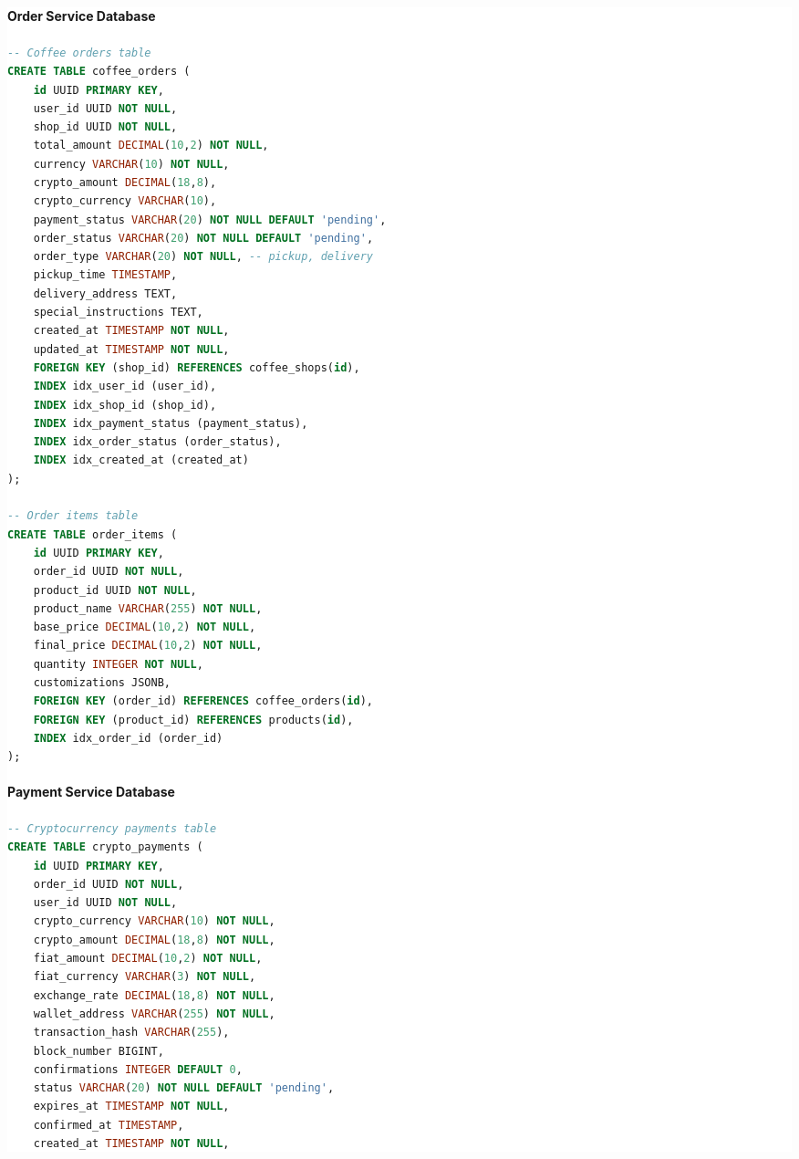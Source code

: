 #### Order Service Database

```sql
-- Coffee orders table
CREATE TABLE coffee_orders (
    id UUID PRIMARY KEY,
    user_id UUID NOT NULL,
    shop_id UUID NOT NULL,
    total_amount DECIMAL(10,2) NOT NULL,
    currency VARCHAR(10) NOT NULL,
    crypto_amount DECIMAL(18,8),
    crypto_currency VARCHAR(10),
    payment_status VARCHAR(20) NOT NULL DEFAULT 'pending',
    order_status VARCHAR(20) NOT NULL DEFAULT 'pending',
    order_type VARCHAR(20) NOT NULL, -- pickup, delivery
    pickup_time TIMESTAMP,
    delivery_address TEXT,
    special_instructions TEXT,
    created_at TIMESTAMP NOT NULL,
    updated_at TIMESTAMP NOT NULL,
    FOREIGN KEY (shop_id) REFERENCES coffee_shops(id),
    INDEX idx_user_id (user_id),
    INDEX idx_shop_id (shop_id),
    INDEX idx_payment_status (payment_status),
    INDEX idx_order_status (order_status),
    INDEX idx_created_at (created_at)
);

-- Order items table
CREATE TABLE order_items (
    id UUID PRIMARY KEY,
    order_id UUID NOT NULL,
    product_id UUID NOT NULL,
    product_name VARCHAR(255) NOT NULL,
    base_price DECIMAL(10,2) NOT NULL,
    final_price DECIMAL(10,2) NOT NULL,
    quantity INTEGER NOT NULL,
    customizations JSONB,
    FOREIGN KEY (order_id) REFERENCES coffee_orders(id),
    FOREIGN KEY (product_id) REFERENCES products(id),
    INDEX idx_order_id (order_id)
);
```

#### Payment Service Database

```sql
-- Cryptocurrency payments table
CREATE TABLE crypto_payments (
    id UUID PRIMARY KEY,
    order_id UUID NOT NULL,
    user_id UUID NOT NULL,
    crypto_currency VARCHAR(10) NOT NULL,
    crypto_amount DECIMAL(18,8) NOT NULL,
    fiat_amount DECIMAL(10,2) NOT NULL,
    fiat_currency VARCHAR(3) NOT NULL,
    exchange_rate DECIMAL(18,8) NOT NULL,
    wallet_address VARCHAR(255) NOT NULL,
    transaction_hash VARCHAR(255),
    block_number BIGINT,
    confirmations INTEGER DEFAULT 0,
    status VARCHAR(20) NOT NULL DEFAULT 'pending',
    expires_at TIMESTAMP NOT NULL,
    confirmed_at TIMESTAMP,
    created_at TIMESTAMP NOT NULL,
```